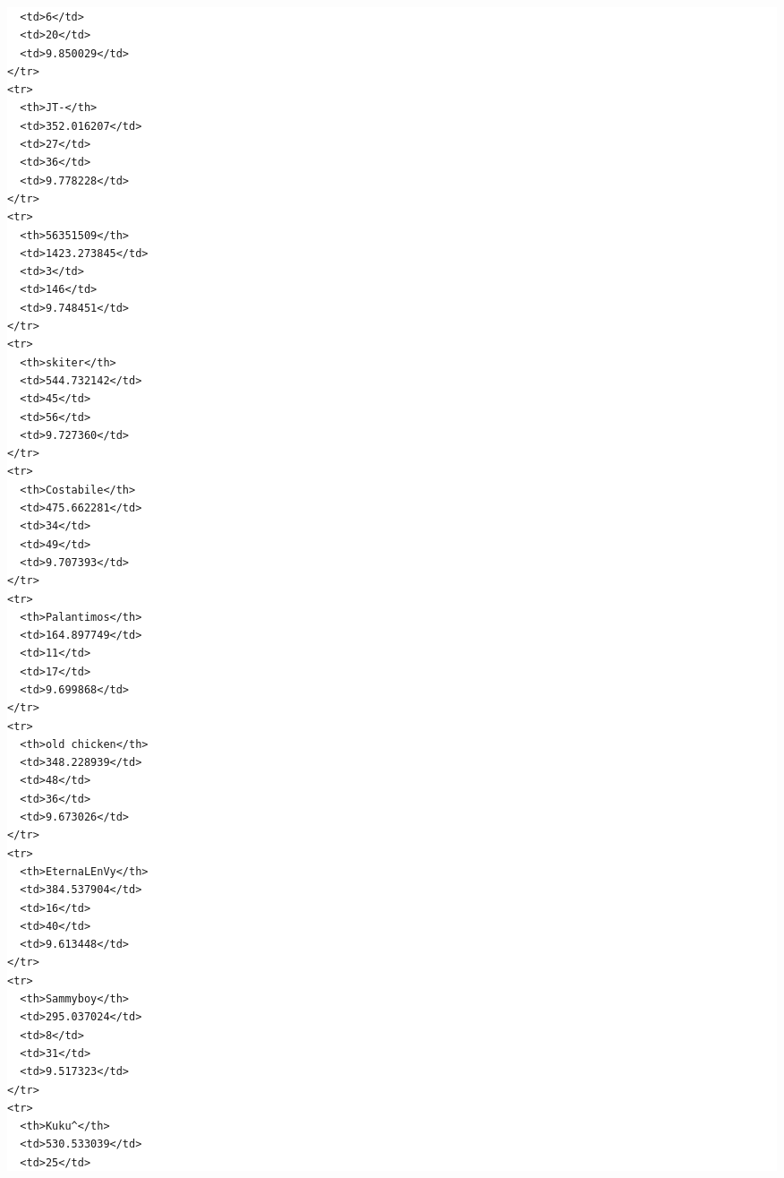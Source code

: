       <td>6</td>
      <td>20</td>
      <td>9.850029</td>
    </tr>
    <tr>
      <th>JT-</th>
      <td>352.016207</td>
      <td>27</td>
      <td>36</td>
      <td>9.778228</td>
    </tr>
    <tr>
      <th>56351509</th>
      <td>1423.273845</td>
      <td>3</td>
      <td>146</td>
      <td>9.748451</td>
    </tr>
    <tr>
      <th>skiter</th>
      <td>544.732142</td>
      <td>45</td>
      <td>56</td>
      <td>9.727360</td>
    </tr>
    <tr>
      <th>Costabile</th>
      <td>475.662281</td>
      <td>34</td>
      <td>49</td>
      <td>9.707393</td>
    </tr>
    <tr>
      <th>Palantimos</th>
      <td>164.897749</td>
      <td>11</td>
      <td>17</td>
      <td>9.699868</td>
    </tr>
    <tr>
      <th>old chicken</th>
      <td>348.228939</td>
      <td>48</td>
      <td>36</td>
      <td>9.673026</td>
    </tr>
    <tr>
      <th>EternaLEnVy</th>
      <td>384.537904</td>
      <td>16</td>
      <td>40</td>
      <td>9.613448</td>
    </tr>
    <tr>
      <th>Sammyboy</th>
      <td>295.037024</td>
      <td>8</td>
      <td>31</td>
      <td>9.517323</td>
    </tr>
    <tr>
      <th>Kuku^</th>
      <td>530.533039</td>
      <td>25</td>